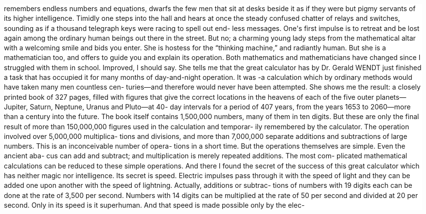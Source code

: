 remembers endless numbers and equations, 
dwarfs the few men that sit at desks beside it 
as if they were but pigmy servants of its 
higher intelligence. 
Timidly one steps into the hall and hears 
at once the steady confused chatter of relays 
and switches, sounding as if a thousand 
telegraph keys were racing to spell out end- 
less messages. One's first impulse is to 
retreat and be lost again among the ordinary 
human beings out there in the street. 
But no; a charming young lady steps from 
the mathematical altar with a welcoming 
smile and bids you enter. She is hostess for 
the “thinking machine,” and radiantly 
human. But she is a mathematician too, and 
offers to guide you and explain its operation. 
Both mathematics and mathematicians have 
changed since I struggled with them in 
school. Improved, I should say. 
She tells me that the great calculator has 
by Dr. Gerald WENDT 
just finished a task that has occupied it for 
many months of day-and-night operation. It 
was -a calculation which by ordinary methods 
would have taken many men countless cen- 
turies—and therefore would never have been 
attempted. She shows me the result: a closely 
printed book of 327 pages, filled with figures 
that give the correct locations in the heavens 
of each of the five outer planets—Jupiter, 
Saturn, Neptune, Uranus and Pluto—at 40- 
day intervals for a period of 407 years, from 
the years 1653 to 2060—more than a century 
into the future. 
The book itself contains 1,500,000 numbers, 
many of them in ten digits. But these are 
only the final result of more than 150,000,000 
figures used in the calculation and temporar- 
ily remembered by the calculator. The 
operation involved over 5,000,000 multiplica- 
tions and divisions, and more than 7,000,000 
separate additions and subtractions of large 
numbers. 
This is an inconceivable number of opera- 
tions in a short time. But the operations 
themselves are simple. Even the ancient aba- 
cus can add and subtract; and multiplication 
is merely repeated additions. The most com- 
plicated mathematical calculations can be 
reduced to these simple operations. And 
there I found the secret of the success of this 
great calculator which has neither magic nor 
intelligence. 
Its secret is speed. Electric impulses pass 
through it with the speed of light and they 
can be added one upon another with the speed 
of lightning. Actually, additions or subtrac- 
tions of numbers with 19 digits each can be 
done at the rate of 3,500 per second. Numbers 
with 14 digits can be multiplied at the rate 
of 50 per second and divided at 20 per second. 
Only in its speed is it superhuman. And 
that speed is made possible only by the elec- 